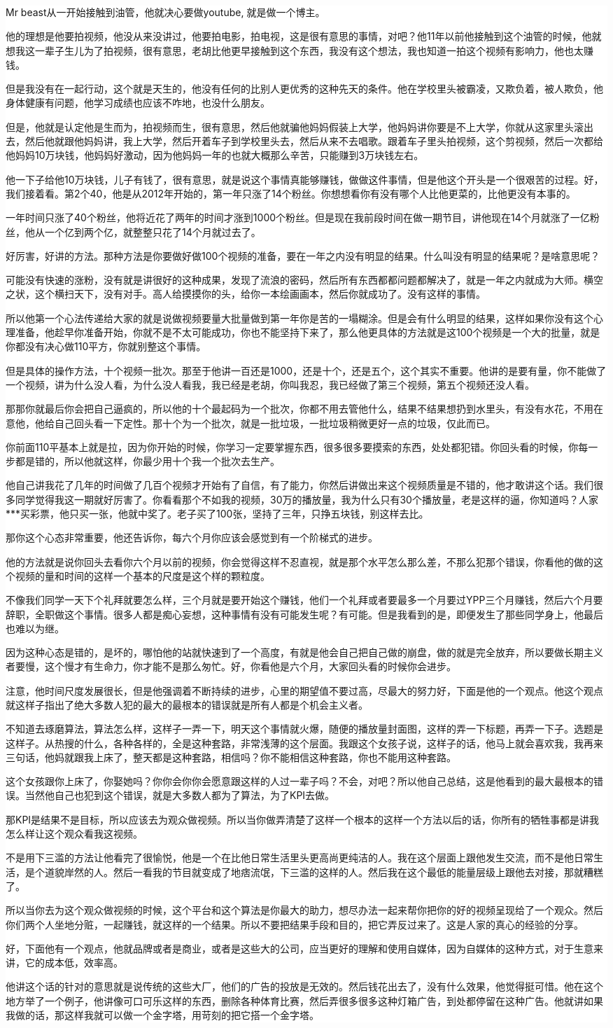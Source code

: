 Mr beast从一开始接触到油管，他就决心要做youtube, 就是做一个博主。

他的理想是他要拍视频，他没从来没讲过，他要拍电影，拍电视，这是很有意思的事情，对吧？他11年以前他接触到这个油管的时候，他就想我这一辈子生儿为了拍视频，很有意思，老胡比他更早接触到这个东西，我没有这个想法，我也知道一拍这个视频有影响力，他也太赚钱。

但是我没有在一起行动，这个就是天生的，他没有任何的比别人更优秀的这种先天的条件。他在学校里头被霸凌，又欺负着，被人欺负，他身体健康有问题，他学习成绩也应该不咋地，也没什么朋友。

但是，他就是认定他是生而为，拍视频而生，很有意思，然后他就骗他妈妈假装上大学，他妈妈讲你要是不上大学，你就从这家里头滚出去，然后他就跟他妈妈讲，我上大学，然后开着车子到学校里头去，然后从来不去唱歌。跟着车子里头拍视频，这个剪视频，然后一次都给他妈妈10万块钱，他妈妈好激动，因为他妈妈一年的也就大概那么辛苦，只能赚到3万块钱左右。

他一下子给他10万块钱，儿子有钱了，很有意思，就是说这个事情真能够赚钱，做做这件事情，但是他这个开头是一个很艰苦的过程。好，我们接着看。第2个40，他是从2012年开始的，第一年只涨了14个粉丝。你想想看你有没有哪个人比他更菜的，比他更没有本事的。

一年时间只涨了40个粉丝，他将近花了两年的时间才涨到1000个粉丝。但是现在我前段时间在做一期节目，讲他现在14个月就涨了一亿粉丝，他从一个亿到两个亿，就整整只花了14个月就过去了。

好厉害，好讲的方法。那种方法是你要做好做100个视频的准备，要在一年之内没有明显的结果。什么叫没有明显的结果呢？是啥意思呢？

可能没有快速的涨粉，没有就是讲很好的这种成果，发现了流浪的密码，然后所有东西都都问题都解决了，就是一年之内就成为大师。横空之状，这个横扫天下，没有对手。高人给摸摸你的头，给你一本绘画画本，然后你就成功了。没有这样的事情。

所以他第一个心法传递给大家的就是说做视频要量大批量做到第一年你是苦的一塌糊涂。但是会有什么明显的结果，这样如果你没有这个心理准备，他趁早你准备开始，你就不是不太可能成功，你也不能坚持下来了，那么他更具体的方法就是这100个视频是一个大的批量，就是你都没有决心做110平方，你就别整这个事情。

但是具体的操作方法，十个视频一批次。那至于他讲一百还是1000，还是十个，还是五个，这个其实不重要。他讲的是要有量，你不能做了一个视频，讲为什么没人看，为什么没人看我，我已经是老胡，你叫我忍，我已经做了第三个视频，第五个视频还没人看。

那那你就最后你会把自己逼疯的，所以他的十个最起码为一个批次，你都不用去管他什么，结果不结果想扔到水里头，有没有水花，不用在意他，他给自己回头看一下定性。那十个为一个批次，就是一批垃圾，一批垃圾稍微更好一点的垃圾，仅此而已。

你前面110平基本上就是拉，因为你开始的时候，你学习一定要掌握东西，很多很多要摸索的东西，处处都犯错。你回头看的时候，你每一步都是错的，所以他就这样，你最少用十个我一个批次去生产。

他自己讲我花了几年的时间做了几百个视频才开始有了自信，有了能力，你然后讲做出来这个视频质量是不错的，他才敢讲这个话。我们很多同学觉得我这一期就好厉害了。你看看那个不如我的视频，30万的播放量，我为什么只有30个播放量，老是这样的逼，你知道吗？人家***买彩票，他只买一张，他就中奖了。老子买了100张，坚持了三年，只挣五块钱，别这样去比。

那你这个心态非常重要，他还告诉你，每六个月你应该会感觉到有一个阶梯式的进步。

他的方法就是说你回头去看你六个月以前的视频，你会觉得这样不忍直视，就是那个水平怎么那么差，不那么犯那个错误，你看他的做的这个视频的量和时间的这样一个基本的尺度是这个样的颗粒度。

不像我们同学一天下个礼拜就要怎么样，三个月就是要开始这个赚钱，他们一个礼拜或者要最多一个月要过YPP三个月赚钱，然后六个月要辞职，全职做这个事情。很多人都是痴心妄想，这种事情有没有可能发生呢？有可能。但是我看到的是，即便发生了那些同学身上，他最后也难以为继。

因为这种心态是错的，是坏的，哪怕他的站就快速到了一个高度，有就是他会自己把自己做的崩盘，做的就是完全放弃，所以要做长期主义者要慢，这个慢才有生命力，你才能不是那么匆忙。好，你看他是六个月，大家回头看的时候你会进步。

注意，他时间尺度发展很长，但是他强调着不断持续的进步，心里的期望值不要过高，尽最大的努力好，下面是他的一个观点。他这个观点就这样子指出了绝大多数人犯的最大的最根本的错误就是所有人都是个机会主义者。

不知道去琢磨算法，算法怎么样，这样子一弄一下，明天这个事情就火爆，随便的播放量封面图，这样的弄一下标题，再弄一下子。选题是这样子。从热搜的什么，各种各样的，全是这种套路，非常浅薄的这个层面。我跟这个女孩子说，这样子的话，他马上就会喜欢我，我再来三句话，他妈就跟我上床了，整天都是这种套路，相信吗？你不能相信这种套路，你也不能用这种套路。

这个女孩跟你上床了，你娶她吗？你你会你你会愿意跟这样的人过一辈子吗？不会，对吧？所以他自己总结，这是他看到的最大最根本的错误。当然他自己也犯到这个错误，就是大多数人都为了算法，为了KPI去做。

那KPI是结果不是目标，所以应该去为观众做视频。所以当你做弄清楚了这样一个根本的这样一个方法以后的话，你所有的牺牲事都是讲我怎么样让这个观众看我这视频。

不是用下三滥的方法让他看完了很愉悦，他是一个在比他日常生活里头更高尚更纯洁的人。我在这个层面上跟他发生交流，而不是他日常生活，是个道貌岸然的人。然后一看我的节目就变成了地痞流氓，下三滥的这样的人。然后我在这个最低的能量层级上跟他去对接，那就糟糕了。

所以当你去为这个观众做视频的时候，这个平台和这个算法是你最大的助力，想尽办法一起来帮你把你的好的视频呈现给了一个观众。然后你们两个人坐地分赃，一起赚钱，就这样的一个结果。所以不要把结果手段和目的，把它弄反过来了。这是人家的真心的经验的分享。

好，下面他有一个观点，他就品牌或者是商业，或者是这些大的公司，应当更好的理解和使用自媒体，因为自媒体的这种方式，对于生意来讲，它的成本低，效率高。

他讲这个话的针对的意思就是说传统的这些大厂，他们的广告的投放是无效的。然后钱花出去了，没有什么效果，他觉得挺可惜。他在这个地方举了一个例子，他讲像可口可乐这样的东西，删除各种体育比赛，然后弄很多很多这种灯箱广告，到处都停留在这种广告。他就讲如果我做的话，那这样我就可以做一个金字塔，用苛刻的把它搭一个金字塔。
